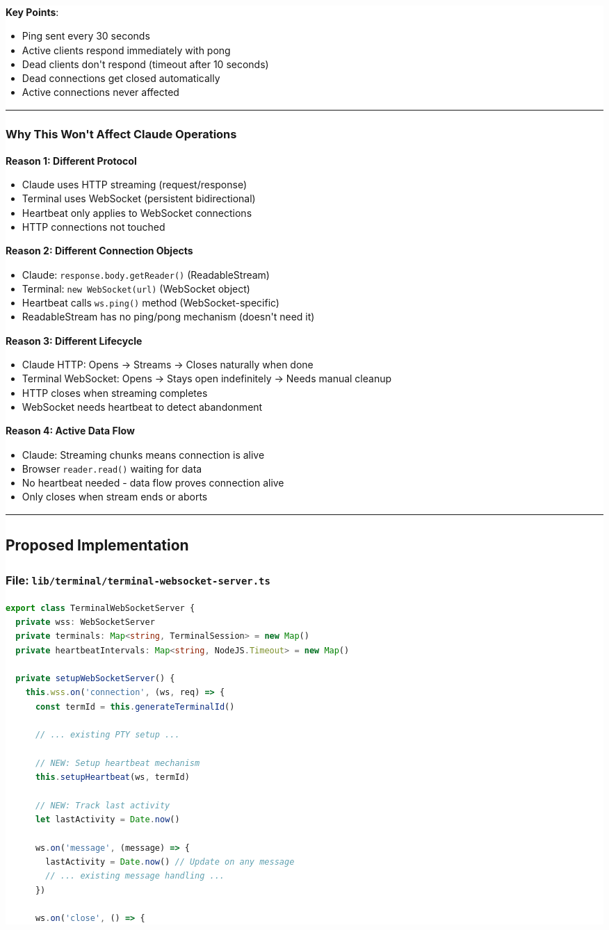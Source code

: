 **Key Points**:
- Ping sent every 30 seconds
- Active clients respond immediately with pong
- Dead clients don't respond (timeout after 10 seconds)
- Dead connections get closed automatically
- Active connections never affected

---

### Why This Won't Affect Claude Operations

**Reason 1: Different Protocol**
- Claude uses HTTP streaming (request/response)
- Terminal uses WebSocket (persistent bidirectional)
- Heartbeat only applies to WebSocket connections
- HTTP connections not touched

**Reason 2: Different Connection Objects**
- Claude: `response.body.getReader()` (ReadableStream)
- Terminal: `new WebSocket(url)` (WebSocket object)
- Heartbeat calls `ws.ping()` method (WebSocket-specific)
- ReadableStream has no ping/pong mechanism (doesn't need it)

**Reason 3: Different Lifecycle**
- Claude HTTP: Opens → Streams → Closes naturally when done
- Terminal WebSocket: Opens → Stays open indefinitely → Needs manual cleanup
- HTTP closes when streaming completes
- WebSocket needs heartbeat to detect abandonment

**Reason 4: Active Data Flow**
- Claude: Streaming chunks means connection is alive
- Browser `reader.read()` waiting for data
- No heartbeat needed - data flow proves connection alive
- Only closes when stream ends or aborts

---

## Proposed Implementation

### File: `lib/terminal/terminal-websocket-server.ts`

```typescript
export class TerminalWebSocketServer {
  private wss: WebSocketServer
  private terminals: Map<string, TerminalSession> = new Map()
  private heartbeatIntervals: Map<string, NodeJS.Timeout> = new Map()

  private setupWebSocketServer() {
    this.wss.on('connection', (ws, req) => {
      const termId = this.generateTerminalId()

      // ... existing PTY setup ...

      // NEW: Setup heartbeat mechanism
      this.setupHeartbeat(ws, termId)

      // NEW: Track last activity
      let lastActivity = Date.now()

      ws.on('message', (message) => {
        lastActivity = Date.now() // Update on any message
        // ... existing message handling ...
      })

      ws.on('close', () => {
```